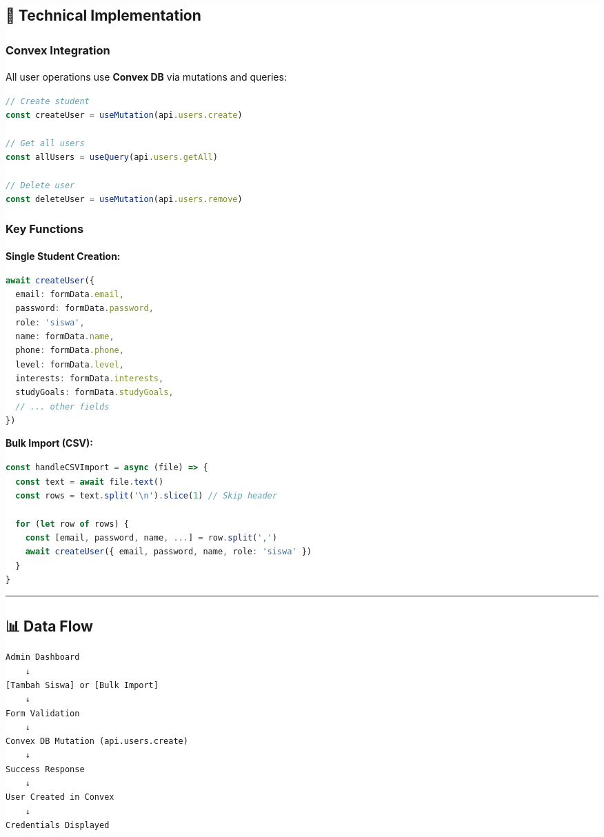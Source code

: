 ## 🔧 Technical Implementation

### Convex Integration

All user operations use **Convex DB** via mutations and queries:

```typescript
// Create student
const createUser = useMutation(api.users.create)

// Get all users
const allUsers = useQuery(api.users.getAll)

// Delete user
const deleteUser = useMutation(api.users.remove)
```

### Key Functions

**Single Student Creation:**
```typescript
await createUser({
  email: formData.email,
  password: formData.password,
  role: 'siswa',
  name: formData.name,
  phone: formData.phone,
  level: formData.level,
  interests: formData.interests,
  studyGoals: formData.studyGoals,
  // ... other fields
})
```

**Bulk Import (CSV):**
```typescript
const handleCSVImport = async (file) => {
  const text = await file.text()
  const rows = text.split('\n').slice(1) // Skip header

  for (let row of rows) {
    const [email, password, name, ...] = row.split(',')
    await createUser({ email, password, name, role: 'siswa' })
  }
}
```

---

## 📊 Data Flow

```
Admin Dashboard
    ↓
[Tambah Siswa] or [Bulk Import]
    ↓
Form Validation
    ↓
Convex DB Mutation (api.users.create)
    ↓
Success Response
    ↓
User Created in Convex
    ↓
Credentials Displayed
```